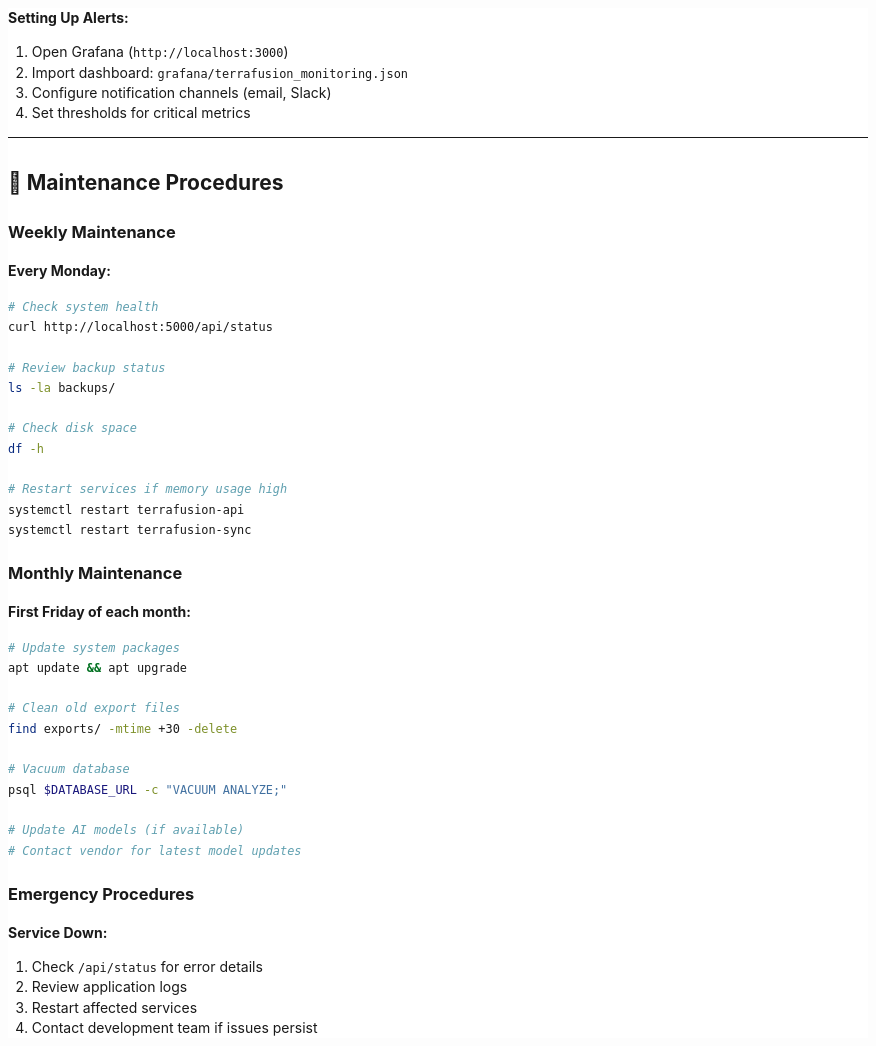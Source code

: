 **Setting Up Alerts:**
1. Open Grafana (`http://localhost:3000`)
2. Import dashboard: `grafana/terrafusion_monitoring.json`
3. Configure notification channels (email, Slack)
4. Set thresholds for critical metrics

---

## 🔧 Maintenance Procedures

### Weekly Maintenance

**Every Monday:**
```bash
# Check system health
curl http://localhost:5000/api/status

# Review backup status
ls -la backups/

# Check disk space
df -h

# Restart services if memory usage high
systemctl restart terrafusion-api
systemctl restart terrafusion-sync
```

### Monthly Maintenance

**First Friday of each month:**
```bash
# Update system packages
apt update && apt upgrade

# Clean old export files
find exports/ -mtime +30 -delete

# Vacuum database
psql $DATABASE_URL -c "VACUUM ANALYZE;"

# Update AI models (if available)
# Contact vendor for latest model updates
```

### Emergency Procedures

**Service Down:**
1. Check `/api/status` for error details
2. Review application logs
3. Restart affected services
4. Contact development team if issues persist
